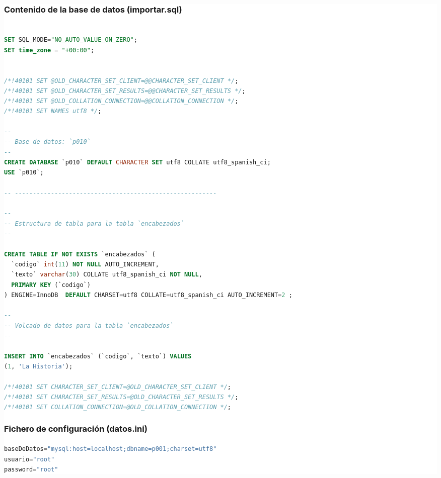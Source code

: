 ### Contenido de la base de datos (importar.sql)

```SQL

SET SQL_MODE="NO_AUTO_VALUE_ON_ZERO";
SET time_zone = "+00:00";


/*!40101 SET @OLD_CHARACTER_SET_CLIENT=@@CHARACTER_SET_CLIENT */;
/*!40101 SET @OLD_CHARACTER_SET_RESULTS=@@CHARACTER_SET_RESULTS */;
/*!40101 SET @OLD_COLLATION_CONNECTION=@@COLLATION_CONNECTION */;
/*!40101 SET NAMES utf8 */;

--
-- Base de datos: `p010`
--
CREATE DATABASE `p010` DEFAULT CHARACTER SET utf8 COLLATE utf8_spanish_ci;
USE `p010`;

-- --------------------------------------------------------

--
-- Estructura de tabla para la tabla `encabezados`
--

CREATE TABLE IF NOT EXISTS `encabezados` (
  `codigo` int(11) NOT NULL AUTO_INCREMENT,
  `texto` varchar(30) COLLATE utf8_spanish_ci NOT NULL,
  PRIMARY KEY (`codigo`)
) ENGINE=InnoDB  DEFAULT CHARSET=utf8 COLLATE=utf8_spanish_ci AUTO_INCREMENT=2 ;

--
-- Volcado de datos para la tabla `encabezados`
--

INSERT INTO `encabezados` (`codigo`, `texto`) VALUES
(1, 'La Historia');

/*!40101 SET CHARACTER_SET_CLIENT=@OLD_CHARACTER_SET_CLIENT */;
/*!40101 SET CHARACTER_SET_RESULTS=@OLD_CHARACTER_SET_RESULTS */;
/*!40101 SET COLLATION_CONNECTION=@OLD_COLLATION_CONNECTION */;

``` 

### Fichero de configuración (datos.ini)

```PHP
baseDeDatos="mysql:host=localhost;dbname=p001;charset=utf8"
usuario="root"
password="root"
```
